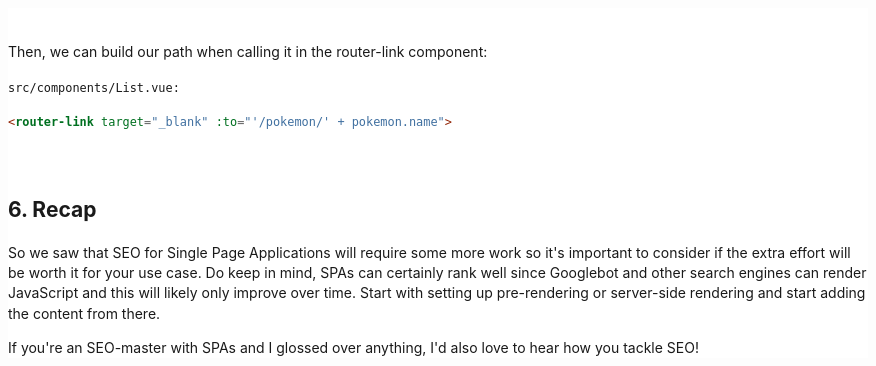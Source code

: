 <br>

Then, we can build our path when calling it in the router-link component:

```src/components/List.vue:```

```html
<router-link target="_blank" :to="'/pokemon/' + pokemon.name">
```

<br>

## 6. Recap

So we saw that SEO for Single Page Applications will require some more work so it's important to consider if the extra effort will be worth it for your use case. Do keep in mind, SPAs can certainly rank well since Googlebot and other search engines can render JavaScript and this will likely only improve over time. Start with setting up pre-rendering or server-side rendering and start adding the content from there.

If you're an SEO-master with SPAs and I glossed over anything, I'd also love to hear how you tackle SEO!
